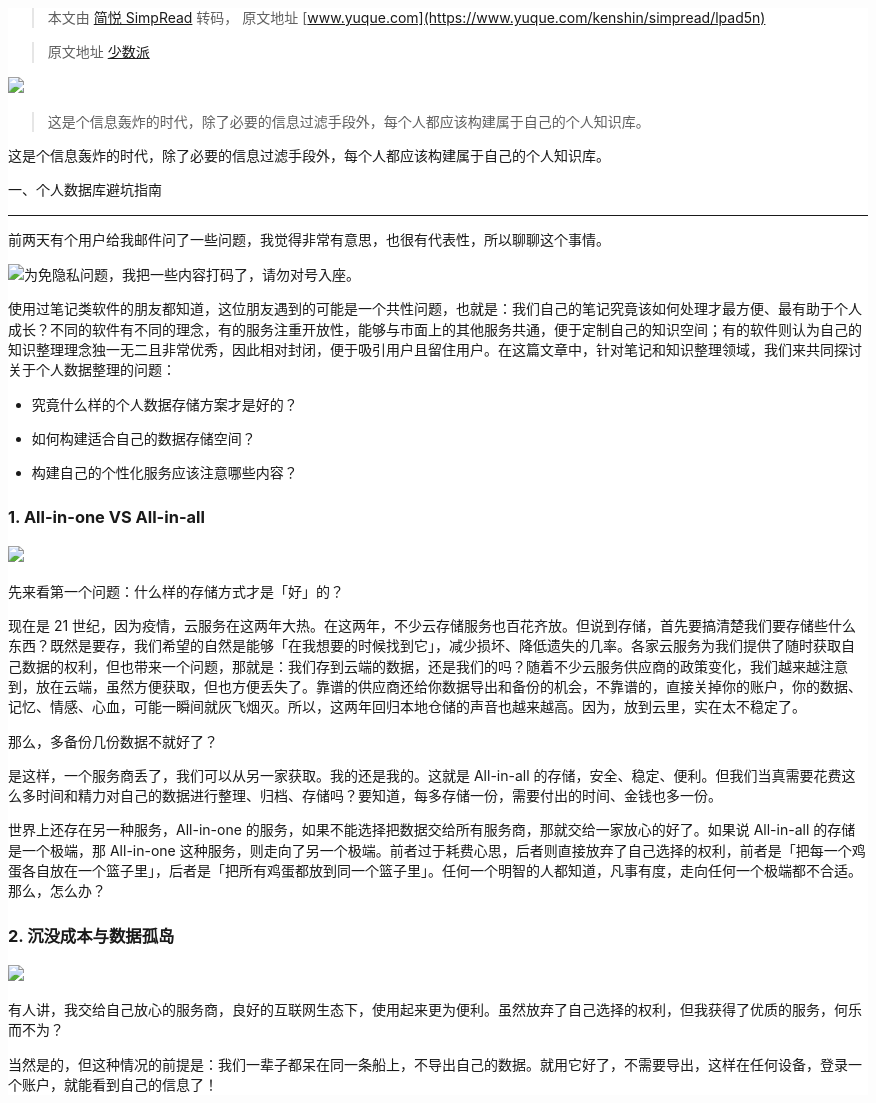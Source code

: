 > 本文由 [简悦 SimpRead](http://ksria.com/simpread/) 转码， 原文地址 [www.yuque.com](https://www.yuque.com/kenshin/simpread/lpad5n)

> 原文地址 [少数派](https://sspai.com/post/69972)  

![](/api/filetransfer/images?url=https%3A%2F%2Fz3.ax1x.com%2F2021%2F11%2F18%2FIoOgOS.png&sign=d1928ca1d921194de25ab0bdfc3a1618f0bb217f2a8a7779ad35b56ddc0031d9)  

> 这是个信息轰炸的时代，除了必要的信息过滤手段外，每个人都应该构建属于自己的个人知识库。  

这是个信息轰炸的时代，除了必要的信息过滤手段外，每个人都应该构建属于自己的个人知识库。  

一、个人数据库避坑指南  

--------------

前两天有个用户给我邮件问了一些问题，我觉得非常有意思，也很有代表性，所以聊聊这个事情。  

![](/api/filetransfer/images?url=https%3A%2F%2Fcdn.sspai.com%2F2021%2F11%2F17%2F02dcb3e22348318ab27890b2272242a6.png&sign=26ebc20d08e8d0fa157147bccfeabc787f41fe305e4a2423c053e44e144cefa1)为免隐私问题，我把一些内容打码了，请勿对号入座。  

使用过笔记类软件的朋友都知道，这位朋友遇到的可能是一个共性问题，也就是：我们自己的笔记究竟该如何处理才最方便、最有助于个人成长？不同的软件有不同的理念，有的服务注重开放性，能够与市面上的其他服务共通，便于定制自己的知识空间；有的软件则认为自己的知识整理理念独一无二且非常优秀，因此相对封闭，便于吸引用户且留住用户。在这篇文章中，针对笔记和知识整理领域，我们来共同探讨关于个人数据整理的问题：  

*   究竟什么样的个人数据存储方案才是好的？  
    

*   如何构建适合自己的数据存储空间？  
    

*   构建自己的个性化服务应该注意哪些内容？  
    

### 1. All-in-one VS All-in-all  

![](/api/filetransfer/images?url=https%3A%2F%2Fcdn.sspai.com%2F2021%2F11%2F17%2Fd603dfc12369401e5d24eeff2c2ddb85.jpg&sign=a9de9858ab2721c47b20b73c0f118117ccbf1133e0b58b656cd293b3b517ae42)  

先来看第一个问题：什么样的存储方式才是「好」的？  

现在是 21 世纪，因为疫情，云服务在这两年大热。在这两年，不少云存储服务也百花齐放。但说到存储，首先要搞清楚我们要存储些什么东西？既然是要存，我们希望的自然是能够「在我想要的时候找到它」，减少损坏、降低遗失的几率。各家云服务为我们提供了随时获取自己数据的权利，但也带来一个问题，那就是：我们存到云端的数据，还是我们的吗？随着不少云服务供应商的政策变化，我们越来越注意到，放在云端，虽然方便获取，但也方便丢失了。靠谱的供应商还给你数据导出和备份的机会，不靠谱的，直接关掉你的账户，你的数据、记忆、情感、心血，可能一瞬间就灰飞烟灭。所以，这两年回归本地仓储的声音也越来越高。因为，放到云里，实在太不稳定了。  

那么，多备份几份数据不就好了？  

是这样，一个服务商丢了，我们可以从另一家获取。我的还是我的。这就是 All-in-all 的存储，安全、稳定、便利。但我们当真需要花费这么多时间和精力对自己的数据进行整理、归档、存储吗？要知道，每多存储一份，需要付出的时间、金钱也多一份。  

世界上还存在另一种服务，All-in-one 的服务，如果不能选择把数据交给所有服务商，那就交给一家放心的好了。如果说 All-in-all 的存储是一个极端，那 All-in-one 这种服务，则走向了另一个极端。前者过于耗费心思，后者则直接放弃了自己选择的权利，前者是「把每一个鸡蛋各自放在一个篮子里」，后者是「把所有鸡蛋都放到同一个篮子里」。任何一个明智的人都知道，凡事有度，走向任何一个极端都不合适。那么，怎么办？  

### 2. 沉没成本与数据孤岛  

![](/api/filetransfer/images?url=https%3A%2F%2Fcdn.sspai.com%2F2021%2F11%2F17%2Feb2a5712c58389749905f1379abf3ebb.jpg&sign=a6f47e60049e23a701e67b4cdee1d458fa5fd06ec653d0ffccd289de7b338783)  

有人讲，我交给自己放心的服务商，良好的互联网生态下，使用起来更为便利。虽然放弃了自己选择的权利，但我获得了优质的服务，何乐而不为？  

当然是的，但这种情况的前提是：我们一辈子都呆在同一条船上，不导出自己的数据。就用它好了，不需要导出，这样在任何设备，登录一个账户，就能看到自己的信息了！  
